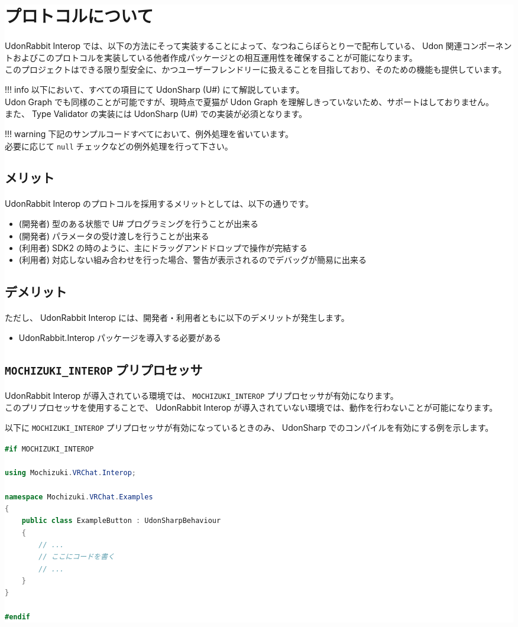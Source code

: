 # プロトコルについて

UdonRabbit Interop では、以下の方法にそって実装することによって、なつねこらぼらとりーで配布している、 Udon 関連コンポーネントおよびこのプロトコルを実装している他者作成パッケージとの相互運用性を確保することが可能になります。  
このプロジェクトはできる限り型安全に、かつユーザーフレンドリーに扱えることを目指しており、そのための機能も提供しています。


!!! info
    以下において、すべての項目にて UdonSharp (U#) にて解説しています。  
    Udon Graph でも同様のことが可能ですが、現時点で夏猫が Udon Graph を理解しきっていないため、サポートはしておりません。  
    また、 Type Validator の実装には UdonSharp (U#) での実装が必須となります。



!!! warning
    下記のサンプルコードすべてにおいて、例外処理を省いています。  
    必要に応じて `null` チェックなどの例外処理を行って下さい。


## メリット

UdonRabbit Interop のプロトコルを採用するメリットとしては、以下の通りです。

-   (開発者) 型のある状態で U# プログラミングを行うことが出来る
-   (開発者) パラメータの受け渡しを行うことが出来る
-   (利用者) SDK2 の時のように、主にドラッグアンドドロップで操作が完結する
-   (利用者) 対応しない組み合わせを行った場合、警告が表示されるのでデバッグが簡易に出来る

## デメリット

ただし、 UdonRabbit Interop には、開発者・利用者ともに以下のデメリットが発生します。

-   UdonRabbit.Interop パッケージを導入する必要がある

## `MOCHIZUKI_INTEROP` プリプロセッサ

UdonRabbit Interop が導入されている環境では、 `MOCHIZUKI_INTEROP` プリプロセッサが有効になります。  
このプリプロセッサを使用することで、 UdonRabbit Interop が導入されていない環境では、動作を行わないことが可能になります。

以下に `MOCHIZUKI_INTEROP` プリプロセッサが有効になっているときのみ、 UdonSharp でのコンパイルを有効にする例を示します。

```csharp
#if MOCHIZUKI_INTEROP

using Mochizuki.VRChat.Interop;

namespace Mochizuki.VRChat.Examples
{
    public class ExampleButton : UdonSharpBehaviour
    {
        // ...
        // ここにコードを書く
        // ...
    }
}

#endif
```
